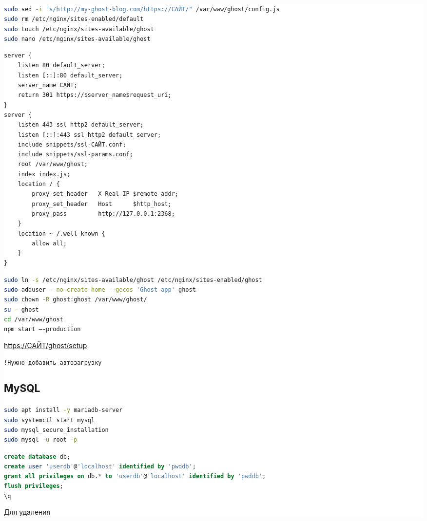 ```bash
sudo sed -i "s/http://my-ghost-blog.com/https://САЙТ/" /var/www/ghost/config.js
sudo rm /etc/nginx/sites-enabled/default
sudo touch /etc/nginx/sites-available/ghost
sudo nano /etc/nginx/sites-available/ghost
```
```nginx
server {
	listen 80 default_server;
	listen [::]:80 default_server;
	server_name САЙТ;
	return 301 https://$server_name$request_uri;
}
server {
	listen 443 ssl http2 default_server;
	listen [::]:443 ssl http2 default_server;
	include snippets/ssl-САЙТ.conf;
	include snippets/ssl-params.conf;
	root /var/www/ghost;
    index index.js;
    location / {
        proxy_set_header   X-Real-IP $remote_addr;
        proxy_set_header   Host      $http_host;
        proxy_pass         http://127.0.0.1:2368;
    }
	location ~ /.well-known {
		allow all;
	}
}
```
```bash
sudo ln -s /etc/nginx/sites-available/ghost /etc/nginx/sites-enabled/ghost
sudo adduser --no-create-home --gecos 'Ghost app' ghost
sudo chown -R ghost:ghost /var/www/ghost/
su - ghost
cd /var/www/ghost
npm start –-production
```
[https://САЙТ/ghost/setup](https://САЙТ/ghost/setup)

    !Нужно добавить автозагрузку

## MySQL
<a id="mysql"></a>

```bash
sudo apt install -y mariadb-server
sudo systemctl start mysql
sudo mysql_secure_installation
sudo mysql -u root -p
```
```sql
create database db;
create user 'userdb'@'localhost' identified by 'pwddb';
grant all privileges on db.* to 'userdb'@'localhost' identified by 'pwddb';
flush privileges;
\q
```
Для удаления
